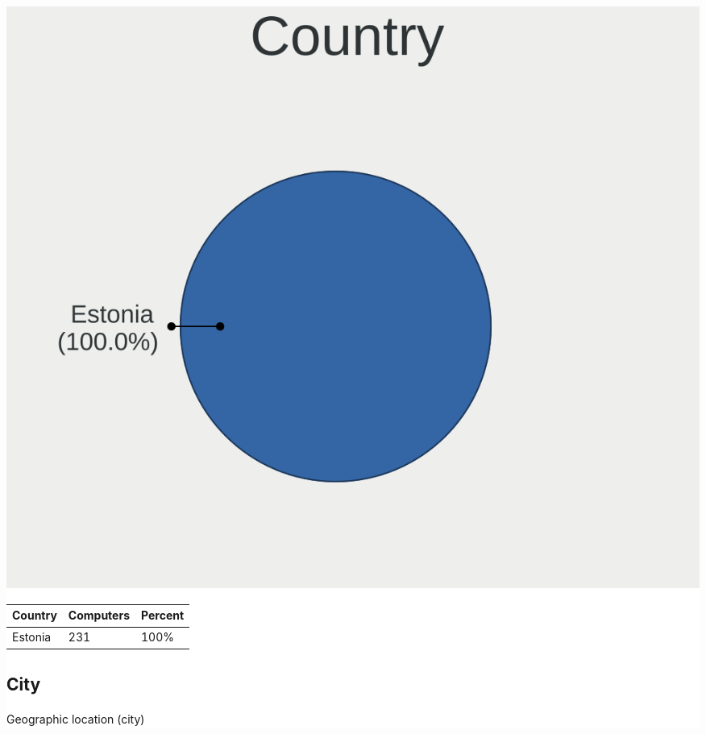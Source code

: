 ![Country](./All/images/pie_chart/node_location.svg)


| Country | Computers | Percent |
|---------|-----------|---------|
| Estonia | 231       | 100%    |

City
----

Geographic location (city)

